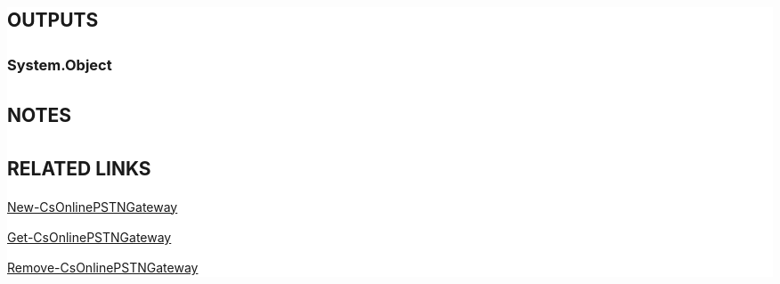 
## OUTPUTS

### System.Object

## NOTES

## RELATED LINKS

[New-CsOnlinePSTNGateway](New-CsOnlinePSTNGateway.md)

[Get-CsOnlinePSTNGateway](Get-CsOnlinePSTNGateway.md)

[Remove-CsOnlinePSTNGateway](Remove-CsOnlinePSTNGateway.md)
